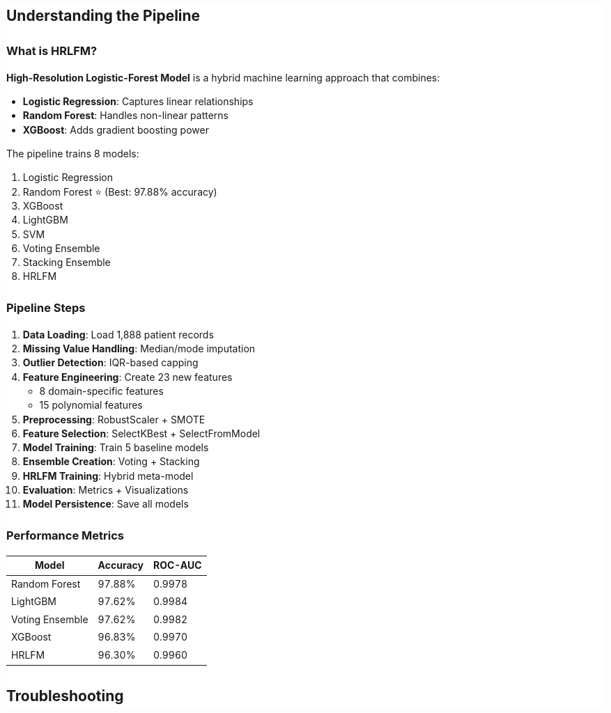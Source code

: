 ## Understanding the Pipeline

### What is HRLFM?

**High-Resolution Logistic-Forest Model** is a hybrid machine learning approach that combines:
- **Logistic Regression**: Captures linear relationships
- **Random Forest**: Handles non-linear patterns
- **XGBoost**: Adds gradient boosting power

The pipeline trains 8 models:
1. Logistic Regression
2. Random Forest ⭐ (Best: 97.88% accuracy)
3. XGBoost
4. LightGBM
5. SVM
6. Voting Ensemble
7. Stacking Ensemble
8. HRLFM

### Pipeline Steps

1. **Data Loading**: Load 1,888 patient records
2. **Missing Value Handling**: Median/mode imputation
3. **Outlier Detection**: IQR-based capping
4. **Feature Engineering**: Create 23 new features
   - 8 domain-specific features
   - 15 polynomial features
5. **Preprocessing**: RobustScaler + SMOTE
6. **Feature Selection**: SelectKBest + SelectFromModel
7. **Model Training**: Train 5 baseline models
8. **Ensemble Creation**: Voting + Stacking
9. **HRLFM Training**: Hybrid meta-model
10. **Evaluation**: Metrics + Visualizations
11. **Model Persistence**: Save all models

### Performance Metrics

| Model | Accuracy | ROC-AUC |
|-------|----------|---------|
| Random Forest | 97.88% | 0.9978 |
| LightGBM | 97.62% | 0.9984 |
| Voting Ensemble | 97.62% | 0.9982 |
| XGBoost | 96.83% | 0.9970 |
| HRLFM | 96.30% | 0.9960 |

## Troubleshooting
